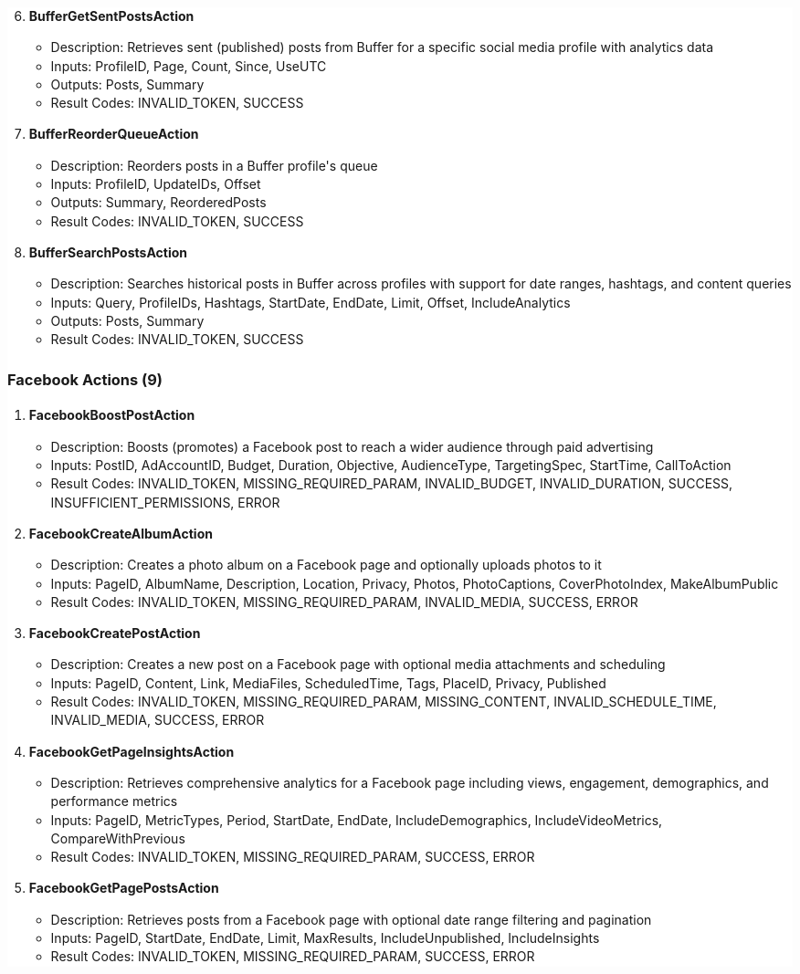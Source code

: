 6. **BufferGetSentPostsAction**
   - Description: Retrieves sent (published) posts from Buffer for a specific social media profile with analytics data
   - Inputs: ProfileID, Page, Count, Since, UseUTC
   - Outputs: Posts, Summary
   - Result Codes: INVALID_TOKEN, SUCCESS

7. **BufferReorderQueueAction**
   - Description: Reorders posts in a Buffer profile's queue
   - Inputs: ProfileID, UpdateIDs, Offset
   - Outputs: Summary, ReorderedPosts
   - Result Codes: INVALID_TOKEN, SUCCESS

8. **BufferSearchPostsAction**
   - Description: Searches historical posts in Buffer across profiles with support for date ranges, hashtags, and content queries
   - Inputs: Query, ProfileIDs, Hashtags, StartDate, EndDate, Limit, Offset, IncludeAnalytics
   - Outputs: Posts, Summary
   - Result Codes: INVALID_TOKEN, SUCCESS

### Facebook Actions (9)

1. **FacebookBoostPostAction**
   - Description: Boosts (promotes) a Facebook post to reach a wider audience through paid advertising
   - Inputs: PostID, AdAccountID, Budget, Duration, Objective, AudienceType, TargetingSpec, StartTime, CallToAction
   - Result Codes: INVALID_TOKEN, MISSING_REQUIRED_PARAM, INVALID_BUDGET, INVALID_DURATION, SUCCESS, INSUFFICIENT_PERMISSIONS, ERROR

2. **FacebookCreateAlbumAction**
   - Description: Creates a photo album on a Facebook page and optionally uploads photos to it
   - Inputs: PageID, AlbumName, Description, Location, Privacy, Photos, PhotoCaptions, CoverPhotoIndex, MakeAlbumPublic
   - Result Codes: INVALID_TOKEN, MISSING_REQUIRED_PARAM, INVALID_MEDIA, SUCCESS, ERROR

3. **FacebookCreatePostAction**
   - Description: Creates a new post on a Facebook page with optional media attachments and scheduling
   - Inputs: PageID, Content, Link, MediaFiles, ScheduledTime, Tags, PlaceID, Privacy, Published
   - Result Codes: INVALID_TOKEN, MISSING_REQUIRED_PARAM, MISSING_CONTENT, INVALID_SCHEDULE_TIME, INVALID_MEDIA, SUCCESS, ERROR

4. **FacebookGetPageInsightsAction**
   - Description: Retrieves comprehensive analytics for a Facebook page including views, engagement, demographics, and performance metrics
   - Inputs: PageID, MetricTypes, Period, StartDate, EndDate, IncludeDemographics, IncludeVideoMetrics, CompareWithPrevious
   - Result Codes: INVALID_TOKEN, MISSING_REQUIRED_PARAM, SUCCESS, ERROR

5. **FacebookGetPagePostsAction**
   - Description: Retrieves posts from a Facebook page with optional date range filtering and pagination
   - Inputs: PageID, StartDate, EndDate, Limit, MaxResults, IncludeUnpublished, IncludeInsights
   - Result Codes: INVALID_TOKEN, MISSING_REQUIRED_PARAM, SUCCESS, ERROR
